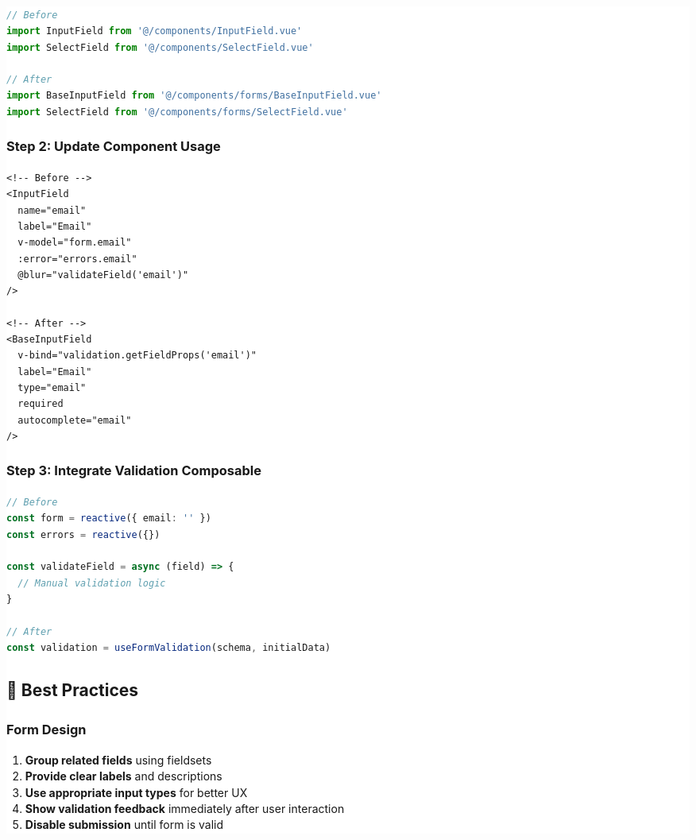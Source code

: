 ```typescript
// Before
import InputField from '@/components/InputField.vue'
import SelectField from '@/components/SelectField.vue'

// After  
import BaseInputField from '@/components/forms/BaseInputField.vue'
import SelectField from '@/components/forms/SelectField.vue'
```

### Step 2: Update Component Usage

```vue
<!-- Before -->
<InputField
  name="email"
  label="Email"
  v-model="form.email"
  :error="errors.email"
  @blur="validateField('email')"
/>

<!-- After -->
<BaseInputField
  v-bind="validation.getFieldProps('email')"
  label="Email"
  type="email"
  required
  autocomplete="email"
/>
```

### Step 3: Integrate Validation Composable

```typescript
// Before
const form = reactive({ email: '' })
const errors = reactive({})

const validateField = async (field) => {
  // Manual validation logic
}

// After
const validation = useFormValidation(schema, initialData)
```

## 📝 Best Practices

### Form Design

1. **Group related fields** using fieldsets
2. **Provide clear labels** and descriptions
3. **Use appropriate input types** for better UX
4. **Show validation feedback** immediately after user interaction
5. **Disable submission** until form is valid
